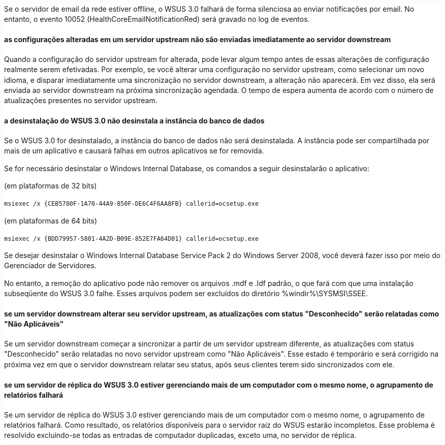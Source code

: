 Se o servidor de email da rede estiver offline, o WSUS 3.0 falhará de forma silenciosa ao enviar notificações por email. No entanto, o evento 10052 (HealthCoreEmailNotificationRed) será gravado no log de eventos.
  
#### as configurações alteradas em um servidor upstream não são enviadas imediatamente ao servidor downstream
  
Quando a configuração do servidor upstream for alterada, pode levar algum tempo antes de essas alterações de configuração realmente serem efetivadas. Por exemplo, se você alterar uma configuração no servidor upstream, como selecionar um novo idioma, e disparar imediatamente uma sincronização no servidor downstream, a alteração não aparecerá. Em vez disso, ela será enviada ao servidor downstream na próxima sincronização agendada. O tempo de espera aumenta de acordo com o número de atualizações presentes no servidor upstream.
  
#### a desinstalação do WSUS 3.0 não desinstala a instância do banco de dados
  
Se o WSUS 3.0 for desinstalado, a instância do banco de dados não será desinstalada. A instância pode ser compartilhada por mais de um aplicativo e causará falhas em outros aplicativos se for removida.
  
Se for necessário desinstalar o Windows Internal Database, os comandos a seguir desinstalarão o aplicativo:
  
(em plataformas de 32 bits)
  
```  
msiexec /x {CEB5780F-1A70-44A9-850F-DE6C4F6AA8FB} callerid=ocsetup.exe  
```  
(em plataformas de 64 bits)
  
```  
msiexec /x {BDD79957-5801-4A2D-B09E-852E7FA64D01} callerid=ocsetup.exe  
```  
Se desejar desinstalar o Windows Internal Database Service Pack 2 do Windows Server 2008, você deverá fazer isso por meio do Gerenciador de Servidores.
  
No entanto, a remoção do aplicativo pode não remover os arquivos .mdf e .ldf padrão, o que fará com que uma instalação subseqüente do WSUS 3.0 falhe. Esses arquivos podem ser excluídos do diretório %windir%\\SYSMSI\\SSEE.
  
#### se um servidor downstream alterar seu servidor upstream, as atualizações com status "Desconhecido" serão relatadas como "Não Aplicáveis"
  
Se um servidor downstream começar a sincronizar a partir de um servidor upstream diferente, as atualizações com status "Desconhecido" serão relatadas no novo servidor upstream como "Não Aplicáveis". Esse estado é temporário e será corrigido na próxima vez em que o servidor downstream relatar seu status, após seus clientes terem sido sincronizados com ele.
  
#### se um servidor de réplica do WSUS 3.0 estiver gerenciando mais de um computador com o mesmo nome, o agrupamento de relatórios falhará
  
Se um servidor de réplica do WSUS 3.0 estiver gerenciando mais de um computador com o mesmo nome, o agrupamento de relatórios falhará. Como resultado, os relatórios disponíveis para o servidor raiz do WSUS estarão incompletos. Esse problema é resolvido excluindo-se todas as entradas de computador duplicadas, exceto uma, no servidor de réplica.
  